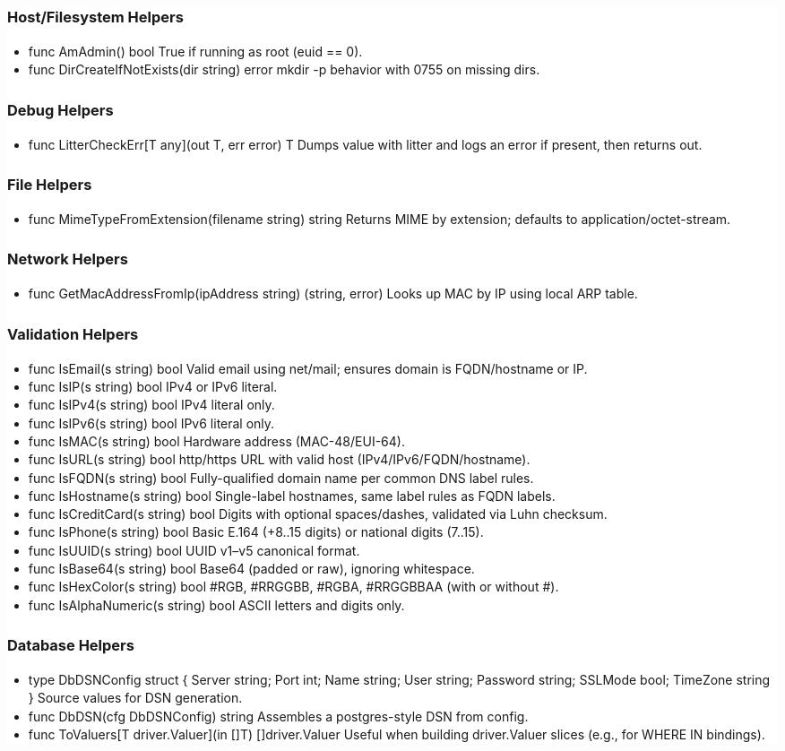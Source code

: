 ### Host/Filesystem Helpers
- func AmAdmin() bool
  True if running as root (euid == 0).
- func DirCreateIfNotExists(dir string) error
  mkdir -p behavior with 0755 on missing dirs.

### Debug Helpers
- func LitterCheckErr[T any](out T, err error) T
  Dumps value with litter and logs an error if present, then returns out.

### File Helpers
- func MimeTypeFromExtension(filename string) string
  Returns MIME by extension; defaults to application/octet-stream.

### Network Helpers
- func GetMacAddressFromIp(ipAddress string) (string, error)
  Looks up MAC by IP using local ARP table.

### Validation Helpers
- func IsEmail(s string) bool
  Valid email using net/mail; ensures domain is FQDN/hostname or IP.
- func IsIP(s string) bool
  IPv4 or IPv6 literal.
- func IsIPv4(s string) bool
  IPv4 literal only.
- func IsIPv6(s string) bool
  IPv6 literal only.
- func IsMAC(s string) bool
  Hardware address (MAC-48/EUI-64).
- func IsURL(s string) bool
  http/https URL with valid host (IPv4/IPv6/FQDN/hostname).
- func IsFQDN(s string) bool
  Fully-qualified domain name per common DNS label rules.
- func IsHostname(s string) bool
  Single-label hostnames, same label rules as FQDN labels.
- func IsCreditCard(s string) bool
  Digits with optional spaces/dashes, validated via Luhn checksum.
- func IsPhone(s string) bool
  Basic E.164 (+8..15 digits) or national digits (7..15).
- func IsUUID(s string) bool
  UUID v1–v5 canonical format.
- func IsBase64(s string) bool
  Base64 (padded or raw), ignoring whitespace.
- func IsHexColor(s string) bool
  #RGB, #RRGGBB, #RGBA, #RRGGBBAA (with or without #).
- func IsAlphaNumeric(s string) bool
  ASCII letters and digits only.

### Database Helpers
- type DbDSNConfig struct { Server string; Port int; Name string; User string; Password string; SSLMode bool; TimeZone string }
  Source values for DSN generation.
- func DbDSN(cfg DbDSNConfig) string
  Assembles a postgres-style DSN from config.
- func ToValuers[T driver.Valuer](in []T) []driver.Valuer
  Useful when building driver.Valuer slices (e.g., for WHERE IN bindings).
